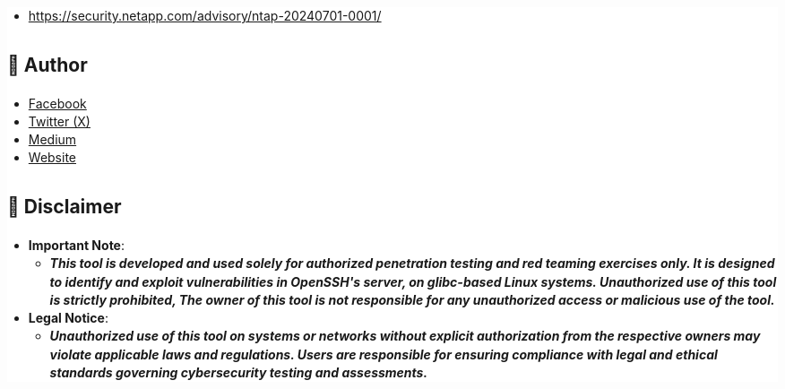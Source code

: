 - https://security.netapp.com/advisory/ntap-20240701-0001/

## 📌 Author
- [Facebook](https://facebook.com/l0n3m4n)
- [Twitter (X)](https://twitter.com/l0n3m4n)
- [Medium](https://medium.com/l0n3m4n)
- [Website](https://l0n3m4n.github.io)

## 📢 Disclaimer
- **Important Note**:
    - ***This tool is developed and used solely for authorized penetration testing and red teaming exercises only. It is designed to identify and exploit vulnerabilities in OpenSSH's server, on glibc-based Linux systems. Unauthorized use of this tool is strictly prohibited, The owner of this tool is not responsible for any unauthorized access or malicious use of the tool.***
- **Legal Notice**:
    - ***Unauthorized use of this tool on systems or networks without explicit authorization from the respective owners may violate applicable laws and regulations. Users are responsible for ensuring compliance with legal and ethical standards governing cybersecurity testing and assessments.***
